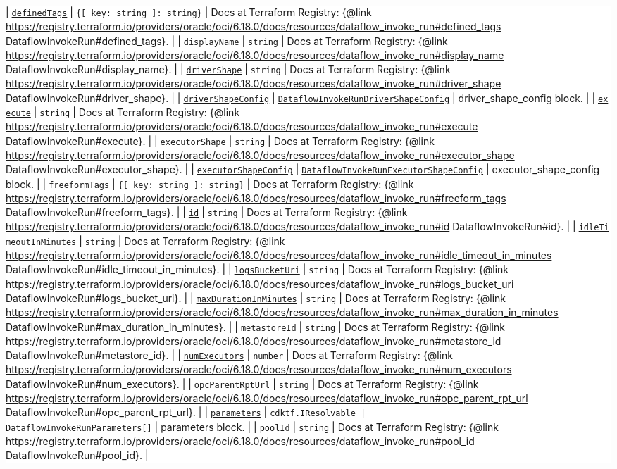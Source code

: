 | <code><a href="#rhizo-co-terraform-provider-oci.dataflowInvokeRun.DataflowInvokeRunConfig.property.definedTags">definedTags</a></code> | <code>{[ key: string ]: string}</code> | Docs at Terraform Registry: {@link https://registry.terraform.io/providers/oracle/oci/6.18.0/docs/resources/dataflow_invoke_run#defined_tags DataflowInvokeRun#defined_tags}. |
| <code><a href="#rhizo-co-terraform-provider-oci.dataflowInvokeRun.DataflowInvokeRunConfig.property.displayName">displayName</a></code> | <code>string</code> | Docs at Terraform Registry: {@link https://registry.terraform.io/providers/oracle/oci/6.18.0/docs/resources/dataflow_invoke_run#display_name DataflowInvokeRun#display_name}. |
| <code><a href="#rhizo-co-terraform-provider-oci.dataflowInvokeRun.DataflowInvokeRunConfig.property.driverShape">driverShape</a></code> | <code>string</code> | Docs at Terraform Registry: {@link https://registry.terraform.io/providers/oracle/oci/6.18.0/docs/resources/dataflow_invoke_run#driver_shape DataflowInvokeRun#driver_shape}. |
| <code><a href="#rhizo-co-terraform-provider-oci.dataflowInvokeRun.DataflowInvokeRunConfig.property.driverShapeConfig">driverShapeConfig</a></code> | <code><a href="#rhizo-co-terraform-provider-oci.dataflowInvokeRun.DataflowInvokeRunDriverShapeConfig">DataflowInvokeRunDriverShapeConfig</a></code> | driver_shape_config block. |
| <code><a href="#rhizo-co-terraform-provider-oci.dataflowInvokeRun.DataflowInvokeRunConfig.property.execute">execute</a></code> | <code>string</code> | Docs at Terraform Registry: {@link https://registry.terraform.io/providers/oracle/oci/6.18.0/docs/resources/dataflow_invoke_run#execute DataflowInvokeRun#execute}. |
| <code><a href="#rhizo-co-terraform-provider-oci.dataflowInvokeRun.DataflowInvokeRunConfig.property.executorShape">executorShape</a></code> | <code>string</code> | Docs at Terraform Registry: {@link https://registry.terraform.io/providers/oracle/oci/6.18.0/docs/resources/dataflow_invoke_run#executor_shape DataflowInvokeRun#executor_shape}. |
| <code><a href="#rhizo-co-terraform-provider-oci.dataflowInvokeRun.DataflowInvokeRunConfig.property.executorShapeConfig">executorShapeConfig</a></code> | <code><a href="#rhizo-co-terraform-provider-oci.dataflowInvokeRun.DataflowInvokeRunExecutorShapeConfig">DataflowInvokeRunExecutorShapeConfig</a></code> | executor_shape_config block. |
| <code><a href="#rhizo-co-terraform-provider-oci.dataflowInvokeRun.DataflowInvokeRunConfig.property.freeformTags">freeformTags</a></code> | <code>{[ key: string ]: string}</code> | Docs at Terraform Registry: {@link https://registry.terraform.io/providers/oracle/oci/6.18.0/docs/resources/dataflow_invoke_run#freeform_tags DataflowInvokeRun#freeform_tags}. |
| <code><a href="#rhizo-co-terraform-provider-oci.dataflowInvokeRun.DataflowInvokeRunConfig.property.id">id</a></code> | <code>string</code> | Docs at Terraform Registry: {@link https://registry.terraform.io/providers/oracle/oci/6.18.0/docs/resources/dataflow_invoke_run#id DataflowInvokeRun#id}. |
| <code><a href="#rhizo-co-terraform-provider-oci.dataflowInvokeRun.DataflowInvokeRunConfig.property.idleTimeoutInMinutes">idleTimeoutInMinutes</a></code> | <code>string</code> | Docs at Terraform Registry: {@link https://registry.terraform.io/providers/oracle/oci/6.18.0/docs/resources/dataflow_invoke_run#idle_timeout_in_minutes DataflowInvokeRun#idle_timeout_in_minutes}. |
| <code><a href="#rhizo-co-terraform-provider-oci.dataflowInvokeRun.DataflowInvokeRunConfig.property.logsBucketUri">logsBucketUri</a></code> | <code>string</code> | Docs at Terraform Registry: {@link https://registry.terraform.io/providers/oracle/oci/6.18.0/docs/resources/dataflow_invoke_run#logs_bucket_uri DataflowInvokeRun#logs_bucket_uri}. |
| <code><a href="#rhizo-co-terraform-provider-oci.dataflowInvokeRun.DataflowInvokeRunConfig.property.maxDurationInMinutes">maxDurationInMinutes</a></code> | <code>string</code> | Docs at Terraform Registry: {@link https://registry.terraform.io/providers/oracle/oci/6.18.0/docs/resources/dataflow_invoke_run#max_duration_in_minutes DataflowInvokeRun#max_duration_in_minutes}. |
| <code><a href="#rhizo-co-terraform-provider-oci.dataflowInvokeRun.DataflowInvokeRunConfig.property.metastoreId">metastoreId</a></code> | <code>string</code> | Docs at Terraform Registry: {@link https://registry.terraform.io/providers/oracle/oci/6.18.0/docs/resources/dataflow_invoke_run#metastore_id DataflowInvokeRun#metastore_id}. |
| <code><a href="#rhizo-co-terraform-provider-oci.dataflowInvokeRun.DataflowInvokeRunConfig.property.numExecutors">numExecutors</a></code> | <code>number</code> | Docs at Terraform Registry: {@link https://registry.terraform.io/providers/oracle/oci/6.18.0/docs/resources/dataflow_invoke_run#num_executors DataflowInvokeRun#num_executors}. |
| <code><a href="#rhizo-co-terraform-provider-oci.dataflowInvokeRun.DataflowInvokeRunConfig.property.opcParentRptUrl">opcParentRptUrl</a></code> | <code>string</code> | Docs at Terraform Registry: {@link https://registry.terraform.io/providers/oracle/oci/6.18.0/docs/resources/dataflow_invoke_run#opc_parent_rpt_url DataflowInvokeRun#opc_parent_rpt_url}. |
| <code><a href="#rhizo-co-terraform-provider-oci.dataflowInvokeRun.DataflowInvokeRunConfig.property.parameters">parameters</a></code> | <code>cdktf.IResolvable \| <a href="#rhizo-co-terraform-provider-oci.dataflowInvokeRun.DataflowInvokeRunParameters">DataflowInvokeRunParameters</a>[]</code> | parameters block. |
| <code><a href="#rhizo-co-terraform-provider-oci.dataflowInvokeRun.DataflowInvokeRunConfig.property.poolId">poolId</a></code> | <code>string</code> | Docs at Terraform Registry: {@link https://registry.terraform.io/providers/oracle/oci/6.18.0/docs/resources/dataflow_invoke_run#pool_id DataflowInvokeRun#pool_id}. |